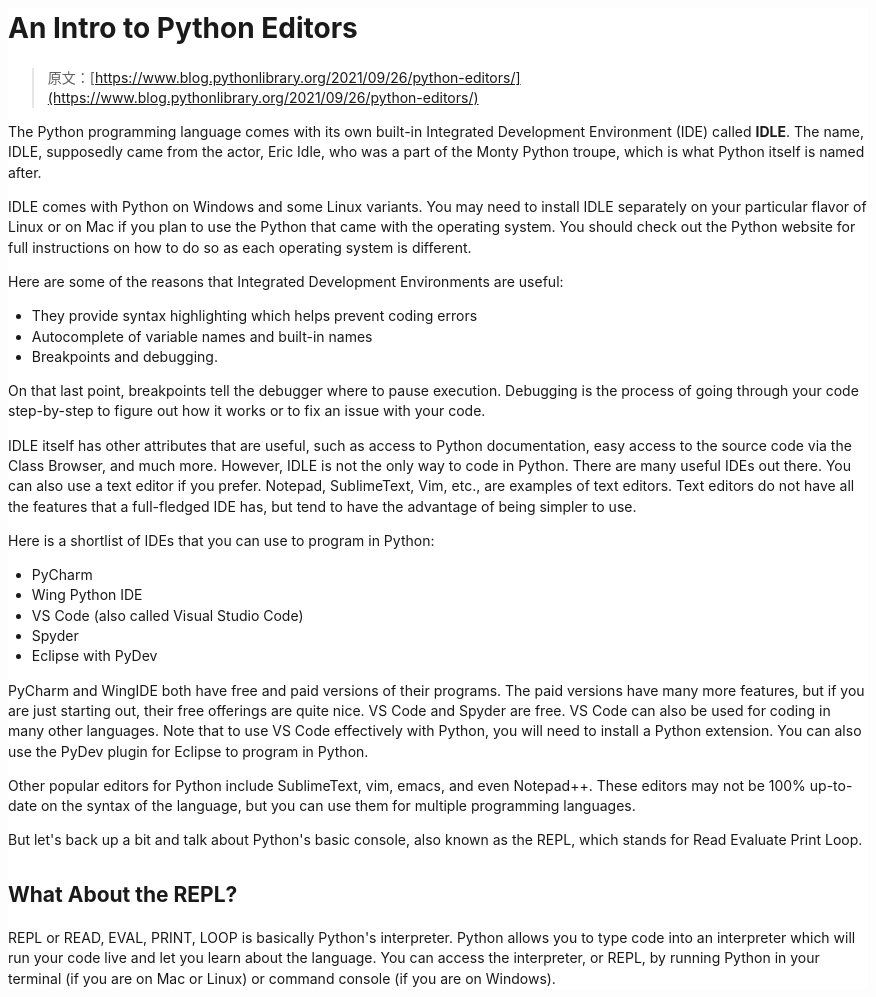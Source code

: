# An Intro to Python Editors

> 原文：[https://www.blog.pythonlibrary.org/2021/09/26/python-editors/](https://www.blog.pythonlibrary.org/2021/09/26/python-editors/)

The Python programming language comes with its own built-in Integrated Development Environment (IDE) called **IDLE**. The name, IDLE, supposedly came from the actor, Eric Idle, who was a part of the Monty Python troupe, which is what Python itself is named after.

IDLE comes with Python on Windows and some Linux variants. You may need to install IDLE separately on your particular flavor of Linux or on Mac if you plan to use the Python that came with the operating system. You should check out the Python website for full instructions on how to do so as each operating system is different.

Here are some of the reasons that Integrated Development Environments are useful:

*   They provide syntax highlighting which helps prevent coding errors
*   Autocomplete of variable names and built-in names
*   Breakpoints and debugging.

On that last point, breakpoints tell the debugger where to pause execution. Debugging is the process of going through your code step-by-step to figure out how it works or to fix an issue with your code.

IDLE itself has other attributes that are useful, such as access to Python documentation, easy access to the source code via the Class Browser, and much more. However, IDLE is not the only way to code in Python. There are many useful IDEs out there. You can also use a text editor if you prefer. Notepad, SublimeText, Vim, etc., are examples of text editors. Text editors do not have all the features that a full-fledged IDE has, but tend to have the advantage of being simpler to use.

Here is a shortlist of IDEs that you can use to program in Python:

*   PyCharm
*   Wing Python IDE
*   VS Code (also called Visual Studio Code)
*   Spyder
*   Eclipse with PyDev

PyCharm and WingIDE both have free and paid versions of their programs. The paid versions have many more features, but if you are just starting out, their free offerings are quite nice. VS Code and Spyder are free. VS Code can also be used for coding in many other languages. Note that to use VS Code effectively with Python, you will need to install a Python extension. You can also use the PyDev plugin for Eclipse to program in Python.

Other popular editors for Python include SublimeText, vim, emacs, and even Notepad++. These editors may not be 100% up-to-date on the syntax of the language, but you can use them for multiple programming languages.

But let's back up a bit and talk about Python's basic console, also known as the REPL, which stands for Read Evaluate Print Loop.

## What About the REPL?

REPL or READ, EVAL, PRINT, LOOP is basically Python's interpreter. Python allows you to type code into an interpreter which will run your code live and let you learn about the language. You can access the interpreter, or REPL, by running Python in your terminal (if you are on Mac or Linux) or command console (if you are on Windows).
